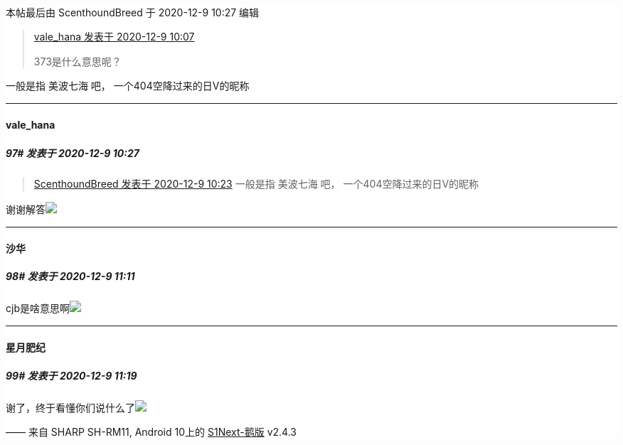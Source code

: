 

 本帖最后由 ScenthoundBreed 于 2020-12-9 10:27 编辑 
<blockquote><a href="httphttps://bbs.saraba1st.com/2b/forum.php?mod=redirect&amp;goto=findpost&amp;pid=49657762&amp;ptid=1966541" target="_blank">vale_hana 发表于 2020-12-9 10:07</a>

373是什么意思呢？</blockquote>
一般是指 美波七海 吧， 一个404空降过来的日V的昵称







*****

####  vale_hana  
##### 97#       发表于 2020-12-9 10:27



<blockquote><a href="httphttps://bbs.saraba1st.com/2b/forum.php?mod=redirect&amp;goto=findpost&amp;pid=49657918&amp;ptid=1966541" target="_blank">ScenthoundBreed 发表于 2020-12-9 10:23</a>
一般是指 美波七海 吧， 一个404空降过来的日V的昵称</blockquote>
谢谢解答<img src="https://static.saraba1st.com/image/smiley/face2017/072.png" referrerpolicy="no-referrer">







*****

####  沙华  
##### 98#       发表于 2020-12-9 11:11




cjb是啥意思啊<img src="https://static.saraba1st.com/image/smiley/face2017/009.gif" referrerpolicy="no-referrer">







*****

####  星月肥纪  
##### 99#       发表于 2020-12-9 11:19




谢了，终于看懂你们说什么了<img src="https://static.saraba1st.com/image/smiley/face2017/067.png" referrerpolicy="no-referrer">

—— 来自 SHARP SH-RM11, Android 10上的 [S1Next-鹅版](https://github.com/ykrank/S1-Next/releases) v2.4.3






